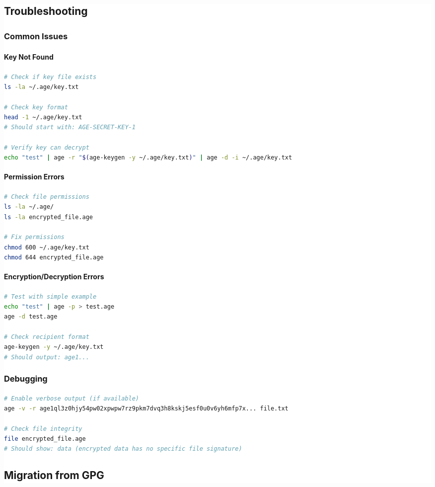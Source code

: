 ## Troubleshooting

### Common Issues

#### Key Not Found
```bash
# Check if key file exists
ls -la ~/.age/key.txt

# Check key format
head -1 ~/.age/key.txt
# Should start with: AGE-SECRET-KEY-1

# Verify key can decrypt
echo "test" | age -r "$(age-keygen -y ~/.age/key.txt)" | age -d -i ~/.age/key.txt
```

#### Permission Errors
```bash
# Check file permissions
ls -la ~/.age/
ls -la encrypted_file.age

# Fix permissions
chmod 600 ~/.age/key.txt
chmod 644 encrypted_file.age
```

#### Encryption/Decryption Errors
```bash
# Test with simple example
echo "test" | age -p > test.age
age -d test.age

# Check recipient format
age-keygen -y ~/.age/key.txt
# Should output: age1...
```

### Debugging
```bash
# Enable verbose output (if available)
age -v -r age1ql3z0hjy54pw02xpwpw7rz9pkm7dvq3h8kskj5esf0u0v6yh6mfp7x... file.txt

# Check file integrity
file encrypted_file.age
# Should show: data (encrypted data has no specific file signature)
```

## Migration from GPG
